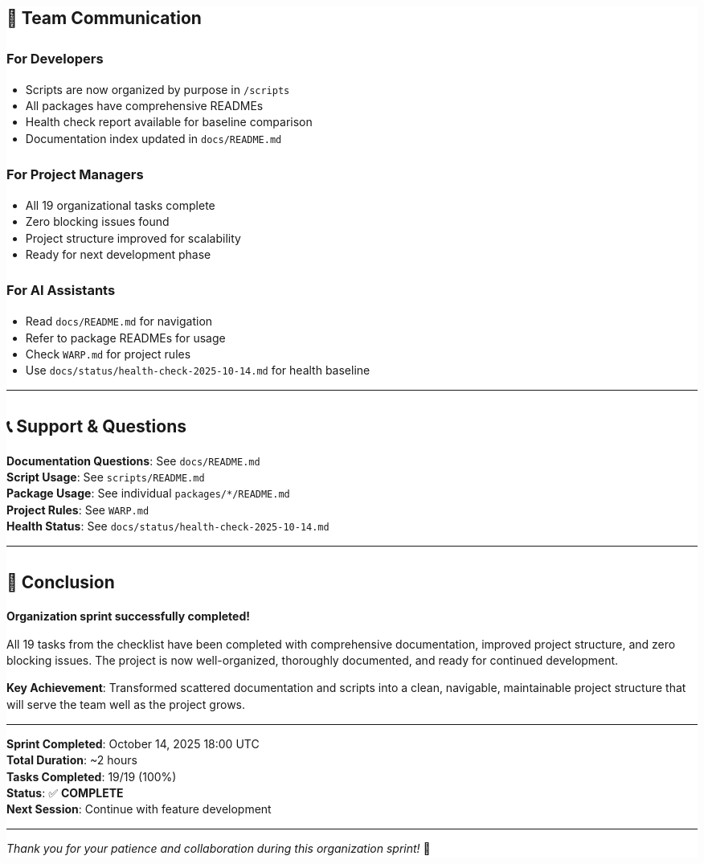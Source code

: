 ## 👥 Team Communication

### For Developers
- Scripts are now organized by purpose in `/scripts`
- All packages have comprehensive READMEs
- Health check report available for baseline comparison
- Documentation index updated in `docs/README.md`

### For Project Managers
- All 19 organizational tasks complete
- Zero blocking issues found
- Project structure improved for scalability
- Ready for next development phase

### For AI Assistants
- Read `docs/README.md` for navigation
- Refer to package READMEs for usage
- Check `WARP.md` for project rules
- Use `docs/status/health-check-2025-10-14.md` for health baseline

---

## 📞 Support & Questions

**Documentation Questions**: See `docs/README.md`  
**Script Usage**: See `scripts/README.md`  
**Package Usage**: See individual `packages/*/README.md`  
**Project Rules**: See `WARP.md`  
**Health Status**: See `docs/status/health-check-2025-10-14.md`

---

## 🎉 Conclusion

**Organization sprint successfully completed!**

All 19 tasks from the checklist have been completed with comprehensive documentation, improved project structure, and zero blocking issues. The project is now well-organized, thoroughly documented, and ready for continued development.

**Key Achievement**: Transformed scattered documentation and scripts into a clean, navigable, maintainable project structure that will serve the team well as the project grows.

---

**Sprint Completed**: October 14, 2025 18:00 UTC  
**Total Duration**: ~2 hours  
**Tasks Completed**: 19/19 (100%)  
**Status**: ✅ **COMPLETE**  
**Next Session**: Continue with feature development

---

*Thank you for your patience and collaboration during this organization sprint!* 🚀

